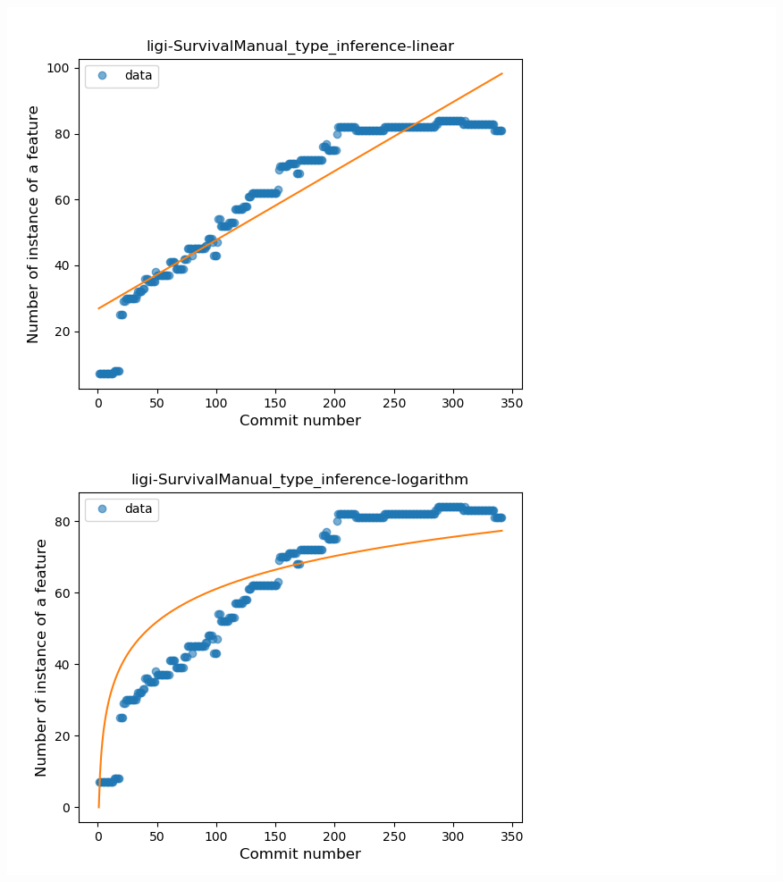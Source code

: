 ![ligi-SurvivalManual T1](../plots/ligi-SurvivalManual_type_inference_T1.png)
![ligi-SurvivalManual T6](../plots/ligi-SurvivalManual_type_inference_T6.png)